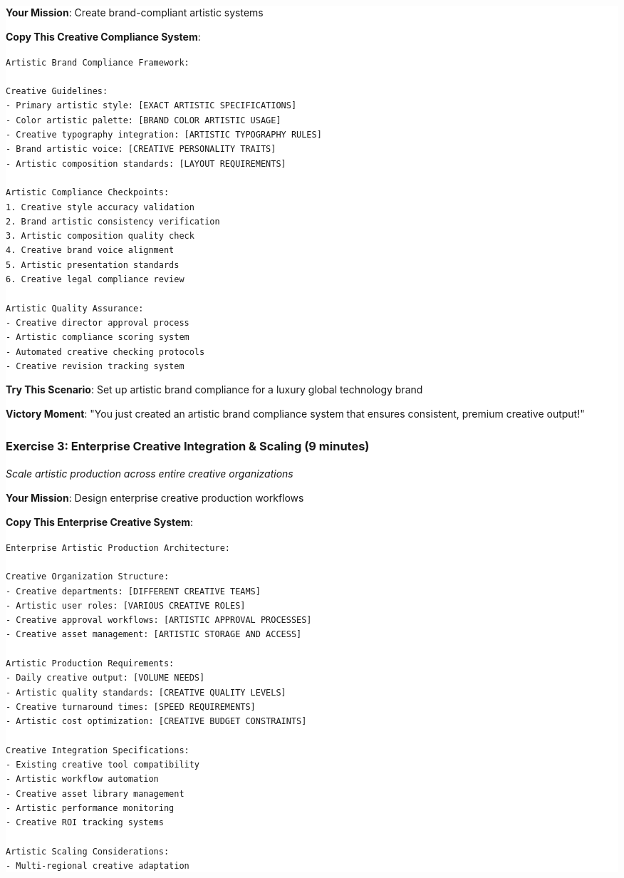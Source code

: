 **Your Mission**: Create brand-compliant artistic systems

**Copy This Creative Compliance System**:
```
Artistic Brand Compliance Framework:

Creative Guidelines:
- Primary artistic style: [EXACT ARTISTIC SPECIFICATIONS]
- Color artistic palette: [BRAND COLOR ARTISTIC USAGE]
- Creative typography integration: [ARTISTIC TYPOGRAPHY RULES]
- Brand artistic voice: [CREATIVE PERSONALITY TRAITS]
- Artistic composition standards: [LAYOUT REQUIREMENTS]

Artistic Compliance Checkpoints:
1. Creative style accuracy validation
2. Brand artistic consistency verification
3. Artistic composition quality check
4. Creative brand voice alignment
5. Artistic presentation standards
6. Creative legal compliance review

Artistic Quality Assurance:
- Creative director approval process
- Artistic compliance scoring system
- Automated creative checking protocols
- Creative revision tracking system
```

**Try This Scenario**:
Set up artistic brand compliance for a luxury global technology brand

**Victory Moment**:
"You just created an artistic brand compliance system that ensures consistent, premium creative output!"

### Exercise 3: Enterprise Creative Integration & Scaling (9 minutes)
*Scale artistic production across entire creative organizations*

**Your Mission**: Design enterprise creative production workflows

**Copy This Enterprise Creative System**:
```
Enterprise Artistic Production Architecture:

Creative Organization Structure:
- Creative departments: [DIFFERENT CREATIVE TEAMS]
- Artistic user roles: [VARIOUS CREATIVE ROLES]
- Creative approval workflows: [ARTISTIC APPROVAL PROCESSES]
- Creative asset management: [ARTISTIC STORAGE AND ACCESS]

Artistic Production Requirements:
- Daily creative output: [VOLUME NEEDS]
- Artistic quality standards: [CREATIVE QUALITY LEVELS]
- Creative turnaround times: [SPEED REQUIREMENTS]
- Artistic cost optimization: [CREATIVE BUDGET CONSTRAINTS]

Creative Integration Specifications:
- Existing creative tool compatibility
- Artistic workflow automation
- Creative asset library management
- Artistic performance monitoring
- Creative ROI tracking systems

Artistic Scaling Considerations:
- Multi-regional creative adaptation
```